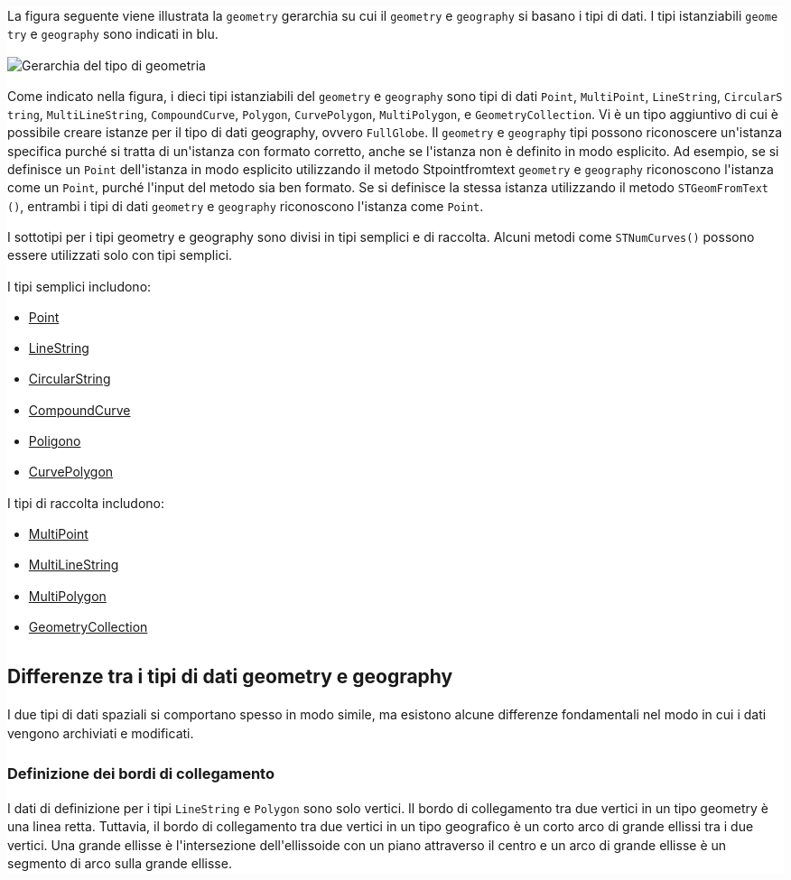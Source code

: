  La figura seguente viene illustrata la `geometry` gerarchia su cui il `geometry` e `geography` si basano i tipi di dati. I tipi istanziabili `geometry` e `geography` sono indicati in blu.  
  
 ![Gerarchia del tipo di geometria](../../database-engine/media/geom-hierarchy.gif "gerarchia del tipo di geometria")  
  
 Come indicato nella figura, i dieci tipi istanziabili del `geometry` e `geography` sono tipi di dati `Point`, `MultiPoint`, `LineString`, `CircularString`, `MultiLineString`, `CompoundCurve`, `Polygon`, `CurvePolygon`, `MultiPolygon`, e `GeometryCollection`. Vi è un tipo aggiuntivo di cui è possibile creare istanze per il tipo di dati geography, ovvero `FullGlobe`. Il `geometry` e `geography` tipi possono riconoscere un'istanza specifica purché si tratta di un'istanza con formato corretto, anche se l'istanza non è definito in modo esplicito. Ad esempio, se si definisce un `Point` dell'istanza in modo esplicito utilizzando il metodo Stpointfromtext `geometry` e `geography` riconoscono l'istanza come un `Point`, purché l'input del metodo sia ben formato. Se si definisce la stessa istanza utilizzando il metodo `STGeomFromText()`, entrambi i tipi di dati `geometry` e `geography` riconoscono l'istanza come `Point`.  
  
 I sottotipi per i tipi geometry e geography sono divisi in tipi semplici e di raccolta.  Alcuni metodi come `STNumCurves()` possono essere utilizzati solo con tipi semplici.  
  
 I tipi semplici includono:  
  
-   [Point](../spatial/point.md)  
  
-   [LineString](../spatial/linestring.md)  
  
-   [CircularString](../spatial/circularstring.md)  
  
-   [CompoundCurve](../spatial/compoundcurve.md)  
  
-   [Poligono](../spatial/polygon.md)  
  
-   [CurvePolygon](../spatial/curvepolygon.md)  
  
 I tipi di raccolta includono:  
  
-   [MultiPoint](../spatial/multipoint.md)  
  
-   [MultiLineString](../spatial/multilinestring.md)  
  
-   [MultiPolygon](../spatial/multipolygon.md)  
  
-   [GeometryCollection](../spatial/geometrycollection.md)  
  
  
##  <a name="differences"></a> Differenze tra i tipi di dati geometry e geography  
 I due tipi di dati spaziali si comportano spesso in modo simile, ma esistono alcune differenze fondamentali nel modo in cui i dati vengono archiviati e modificati.  
  
### <a name="how-connecting-edges-are-defined"></a>Definizione dei bordi di collegamento  
 I dati di definizione per i tipi `LineString` e `Polygon` sono solo vertici.  Il bordo di collegamento tra due vertici in un tipo geometry è una linea retta.  Tuttavia, il bordo di collegamento tra due vertici in un tipo geografico è un corto arco di grande ellissi tra i due vertici.  Una grande ellisse è l'intersezione dell'ellissoide con un piano attraverso il centro e un arco di grande ellisse è un segmento di arco sulla grande ellisse.  
  